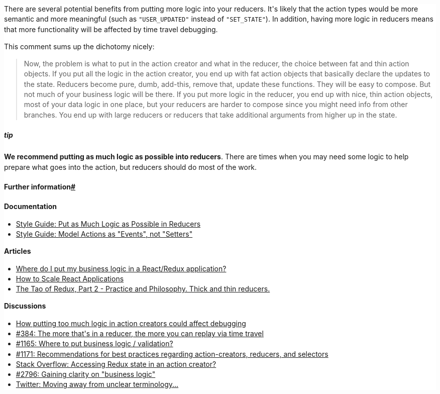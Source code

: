 There are several potential benefits from putting more logic into your reducers. It's likely that the action types would be more semantic and more meaningful (such as `"USER_UPDATED"` instead of `"SET_STATE"`). In addition, having more logic in reducers means that more functionality will be affected by time travel debugging.

This comment sums up the dichotomy nicely:

> Now, the problem is what to put in the action creator and what in the reducer, the choice between fat and thin action objects. If you put all the logic in the action creator, you end up with fat action objects that basically declare the updates to the state. Reducers become pure, dumb, add-this, remove that, update these functions. They will be easy to compose. But not much of your business logic will be there. If you put more logic in the reducer, you end up with nice, thin action objects, most of your data logic in one place, but your reducers are harder to compose since you might need info from other branches. You end up with large reducers or reducers that take additional arguments from higher up in the state.

##### <span class="admonition-icon"> </span>tip

**We recommend putting as much logic as possible into reducers**. There are times when you may need some logic to help prepare what goes into the action, but reducers should do most of the work.

#### <span id="further-information-1" class="anchor enhancedAnchor_2LWZ"></span>Further information<a href="#further-information-1" class="hash-link" title="Direct link to heading">#</a>

**Documentation**

- [Style Guide: Put as Much Logic as Possible in Reducers](../style-guide/style-guide.html#put-as-much-logic-as-possible-in-reducers)
- [Style Guide: Model Actions as "Events", not "Setters"](../style-guide/style-guide.html#model-actions-as-events-not-setters)

**Articles**

- [Where do I put my business logic in a React/Redux application?](../../medium.com/%40jeffbski/where-do-i-put-my-business-logic-in-a-react-redux-application-9253ef91ce1.html)
- [How to Scale React Applications](../../www.smashingmagazine.com/2016/09/how-to-scale-react-applications/index.html)
- [The Tao of Redux, Part 2 - Practice and Philosophy. Thick and thin reducers.](../../blog.isquaredsoftware.com/2017/05/idiomatic-redux-tao-of-redux-part-2/index.html#thick-and-thin-reducers)

**Discussions**

- [How putting too much logic in action creators could affect debugging](../../github.com/reduxjs/redux/issues/384.html#issuecomment-127393209)
- [\#384: The more that's in a reducer, the more you can replay via time travel](../../github.com/reduxjs/redux/issues/384.html#issuecomment-127393209)
- [\#1165: Where to put business logic / validation?](../../github.com/reduxjs/redux/issues/1165.html)
- [\#1171: Recommendations for best practices regarding action-creators, reducers, and selectors](../../github.com/reduxjs/redux/issues/1171.html)
- [Stack Overflow: Accessing Redux state in an action creator?](../../stackoverflow.com/questions/35667249/accessing-redux-state-in-an-action-creator/35674575.html)
- [\#2796: Gaining clarity on "business logic"](../../github.com/reduxjs/redux/issues/2796.html#issue-289298280)
- [Twitter: Moving away from unclear terminology...](../../twitter.com/FwardPhoenix/status/952971237004926977.html)
